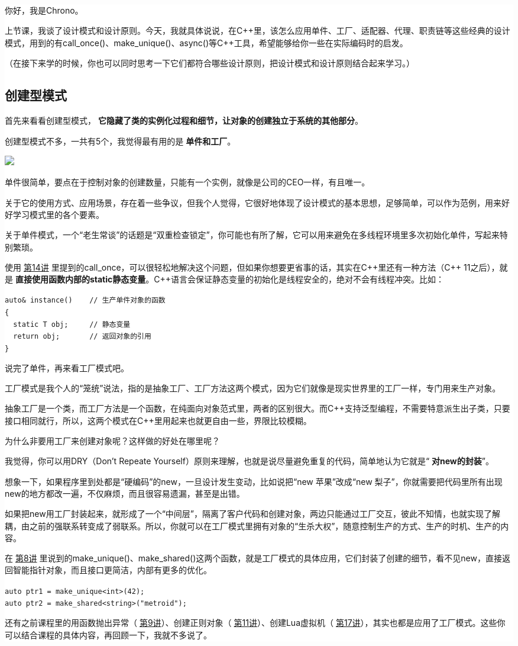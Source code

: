 你好，我是Chrono。

上节课，我谈了设计模式和设计原则。今天，我就具体说说，在C++里，该怎么应用单件、工厂、适配器、代理、职责链等这些经典的设计模式，用到的有call\_once()、make\_unique()、async()等C++工具，希望能够给你一些在实际编码时的启发。

（在接下来学的时候，你也可以同时思考一下它们都符合哪些设计原则，把设计模式和设计原则结合起来学习。）

## 创建型模式

首先来看看创建型模式， **它隐藏了类的实例化过程和细节，让对象的创建独立于系统的其他部分**。

创建型模式不多，一共有5个，我觉得最有用的是 **单件和工厂**。

![](https://static001.geekbang.org/resource/image/9e/34/9e859a3bba338b1c4eff565d87a63834.jpg?wh=2250*2442)

单件很简单，要点在于控制对象的创建数量，只能有一个实例，就像是公司的CEO一样，有且唯一。

关于它的使用方式、应用场景，存在着一些争议，但我个人觉得，它很好地体现了设计模式的基本思想，足够简单，可以作为范例，用来好好学习模式里的各个要素。

关于单件模式，一个“老生常谈”的话题是“双重检查锁定”，你可能也有所了解，它可以用来避免在多线程环境里多次初始化单件，写起来特别繁琐。

使用 [第14讲](https://time.geekbang.org/column/article/245259) 里提到的call\_once，可以很轻松地解决这个问题，但如果你想要更省事的话，其实在C++里还有一种方法（C++ 11之后），就是 **直接使用函数内部的static静态变量**。C++语言会保证静态变量的初始化是线程安全的，绝对不会有线程冲突。比如：

```
auto& instance()    // 生产单件对象的函数
{
  static T obj;     // 静态变量
  return obj;       // 返回对象的引用
}

```

说完了单件，再来看工厂模式吧。

工厂模式是我个人的“笼统”说法，指的是抽象工厂、工厂方法这两个模式，因为它们就像是现实世界里的工厂一样，专门用来生产对象。

抽象工厂是一个类，而工厂方法是一个函数，在纯面向对象范式里，两者的区别很大。而C++支持泛型编程，不需要特意派生出子类，只要接口相同就行，所以，这两个模式在C++里用起来也就更自由一些，界限比较模糊。

为什么非要用工厂来创建对象呢？这样做的好处在哪里呢？

我觉得，你可以用DRY（Don’t Repeate Yourself）原则来理解，也就是说尽量避免重复的代码，简单地认为它就是“ **对new的封装**”。

想象一下，如果程序里到处都是“硬编码”的new，一旦设计发生变动，比如说把“new 苹果”改成“new 梨子”，你就需要把代码里所有出现new的地方都改一遍，不仅麻烦，而且很容易遗漏，甚至是出错。

如果把new用工厂封装起来，就形成了一个“中间层”，隔离了客户代码和创建对象，两边只能通过工厂交互，彼此不知情，也就实现了解耦，由之前的强联系转变成了弱联系。所以，你就可以在工厂模式里拥有对象的“生杀大权”，随意控制生产的方式、生产的时机、生产的内容。

在 [第8讲](https://time.geekbang.org/column/article/239580) 里说到的make\_unique()、make\_shared()这两个函数，就是工厂模式的具体应用，它们封装了创建的细节，看不见new，直接返回智能指针对象，而且接口更简洁，内部有更多的优化。

```
auto ptr1 = make_unique<int>(42);
auto ptr2 = make_shared<string>("metroid");

```

还有之前课程里的用函数抛出异常（ [第9讲](https://time.geekbang.org/column/article/240292)）、创建正则对象（ [第11讲](https://time.geekbang.org/column/article/242603)）、创建Lua虚拟机（ [第17讲](https://time.geekbang.org/column/article/245905)），其实也都是应用了工厂模式。这些你可以结合课程的具体内容，再回顾一下，我就不多说了。
